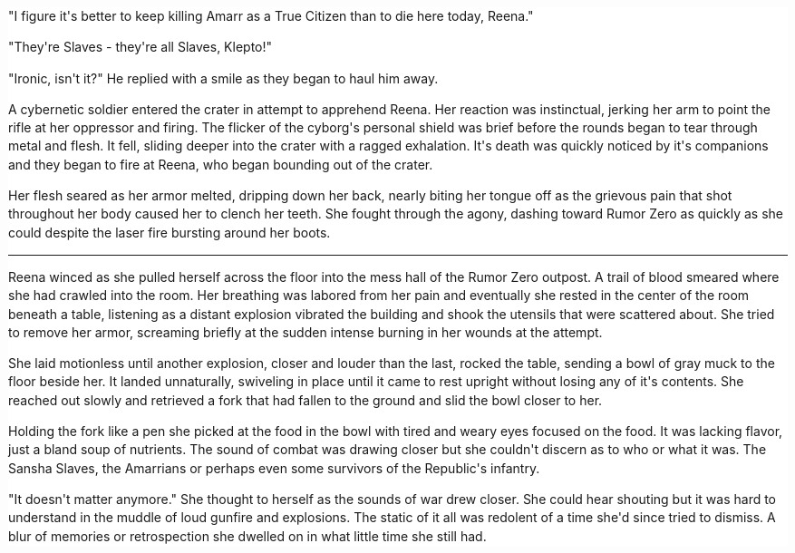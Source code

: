 "I figure it's better to keep killing Amarr as a True Citizen than to die here today, Reena." 

"They're Slaves - they're all Slaves, Klepto!"

"Ironic, isn't it?" He replied with a smile as they began to haul him away.

A cybernetic soldier entered the crater in attempt to apprehend Reena. Her reaction was instinctual, jerking her arm to point the rifle at her oppressor and firing. The flicker of the cyborg's personal shield was brief before the rounds began to tear through metal and flesh. It fell, sliding deeper into the crater with a ragged exhalation. It's death was quickly noticed by it's companions and they began to fire at Reena, who began bounding out of the crater.

Her flesh seared as her armor melted, dripping down her back, nearly biting her tongue off as the grievous pain that shot throughout her body caused her to clench her teeth. She fought through the agony, dashing toward Rumor Zero as quickly as she could despite the laser fire bursting around her boots. 

***

Reena winced as she pulled herself across the floor into the mess hall of the Rumor Zero outpost. A trail of blood smeared where she had crawled into the room. Her breathing was labored from her pain and eventually she rested in the center of the room beneath a table, listening as a distant explosion vibrated the building and shook the utensils that were scattered about. She tried to remove her armor, screaming briefly at the sudden intense burning in her wounds at the attempt.

She laid motionless until another explosion, closer and louder than the last, rocked the table, sending a bowl of gray muck to the floor beside her. It landed unnaturally, swiveling in place until it came to rest upright without losing any of it's contents. She reached out slowly and retrieved a fork that had fallen to the ground and slid the bowl closer to her. 

Holding the fork like a pen she picked at the food in the bowl with tired and weary eyes focused on the food. It was lacking flavor, just a bland soup of nutrients. The sound of combat was drawing closer but she couldn't discern as to who or what it was. The Sansha Slaves, the Amarrians or perhaps even some survivors of the Republic's infantry. 

"It doesn't matter anymore." She thought to herself as the sounds of war drew closer. She could hear shouting but it was hard to understand in the muddle of loud gunfire and explosions. The static of it all was redolent of a time she'd since tried to dismiss. A blur of memories or retrospection she dwelled on in what little time she still had.